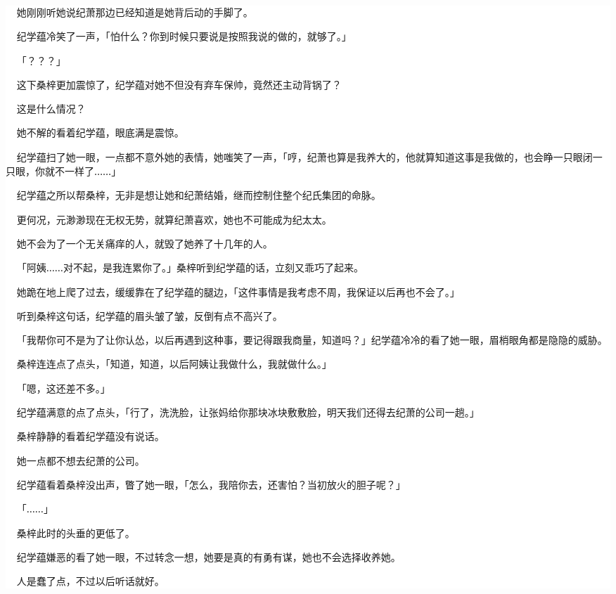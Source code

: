 
    她刚刚听她说纪萧那边已经知道是她背后动的手脚了。


    纪学蕴冷笑了一声，「怕什么？你到时候只要说是按照我说的做的，就够了。」


    「？？？」


    这下桑梓更加震惊了，纪学蕴对她不但没有弃车保帅，竟然还主动背锅了？


    这是什么情况？


    她不解的看着纪学蕴，眼底满是震惊。


    纪学蕴扫了她一眼，一点都不意外她的表情，她嗤笑了一声，「哼，纪萧也算是我养大的，他就算知道这事是我做的，也会睁一只眼闭一只眼，你就不一样了……」


    纪学蕴之所以帮桑梓，无非是想让她和纪萧结婚，继而控制住整个纪氏集团的命脉。


    更何况，元渺渺现在无权无势，就算纪萧喜欢，她也不可能成为纪太太。


    她不会为了一个无关痛痒的人，就毁了她养了十几年的人。


    「阿姨……对不起，是我连累你了。」桑梓听到纪学蕴的话，立刻又乖巧了起来。


    她跪在地上爬了过去，缓缓靠在了纪学蕴的腿边，「这件事情是我考虑不周，我保证以后再也不会了。」


    听到桑梓这句话，纪学蕴的眉头皱了皱，反倒有点不高兴了。


    「我帮你可不是为了让你认怂，以后再遇到这种事，要记得跟我商量，知道吗？」纪学蕴冷冷的看了她一眼，眉梢眼角都是隐隐的威胁。


    桑梓连连点了点头，「知道，知道，以后阿姨让我做什么，我就做什么。」


    「嗯，这还差不多。」


    纪学蕴满意的点了点头，「行了，洗洗脸，让张妈给你那块冰块敷敷脸，明天我们还得去纪萧的公司一趟。」


    桑梓静静的看着纪学蕴没有说话。


    她一点都不想去纪萧的公司。


    纪学蕴看着桑梓没出声，瞥了她一眼，「怎么，我陪你去，还害怕？当初放火的胆子呢？」


    「……」


    桑梓此时的头垂的更低了。


    纪学蕴嫌恶的看了她一眼，不过转念一想，她要是真的有勇有谋，她也不会选择收养她。


    人是蠢了点，不过以后听话就好。

